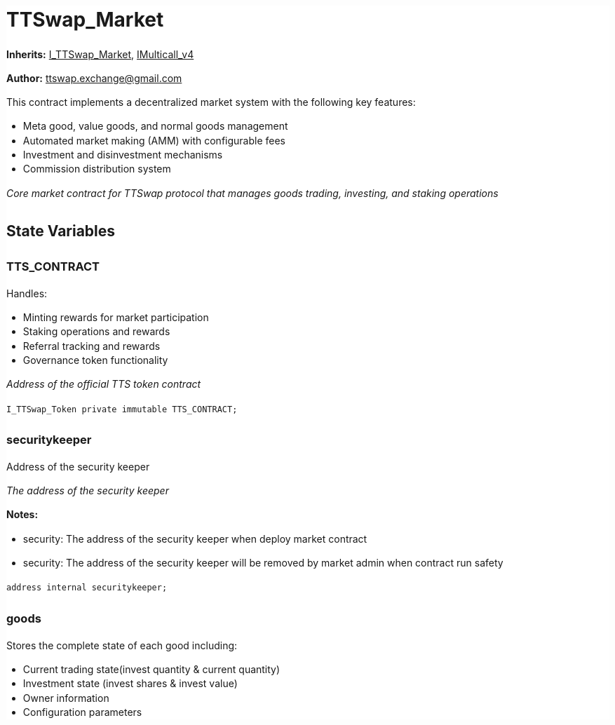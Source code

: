 # TTSwap_Market
**Inherits:**
[I_TTSwap_Market](/src/interfaces/I_TTSwap_Market.sol/interface.I_TTSwap_Market.md), [IMulticall_v4](/src/interfaces/IMulticall_v4.sol/interface.IMulticall_v4.md)

**Author:**
ttswap.exchange@gmail.com

This contract implements a decentralized market system with the following key features:
- Meta good, value goods, and normal goods management
- Automated market making (AMM) with configurable fees
- Investment and disinvestment mechanisms
- Commission distribution system

*Core market contract for TTSwap protocol that manages goods trading, investing, and staking operations*


## State Variables
### TTS_CONTRACT
Handles:
- Minting rewards for market participation
- Staking operations and rewards
- Referral tracking and rewards
- Governance token functionality

*Address of the official TTS token contract*


```solidity
I_TTSwap_Token private immutable TTS_CONTRACT;
```


### securitykeeper
Address of the security keeper

*The address of the security keeper*

**Notes:**
- security: The address of the security keeper when deploy market contract

- security: The address of the security keeper will be removed by market admin when contract run safety


```solidity
address internal securitykeeper;
```


### goods
Stores the complete state of each good including:
- Current trading state(invest quantity & current quantity)
- Investment state (invest shares & invest value)
- Owner information
- Configuration parameters
